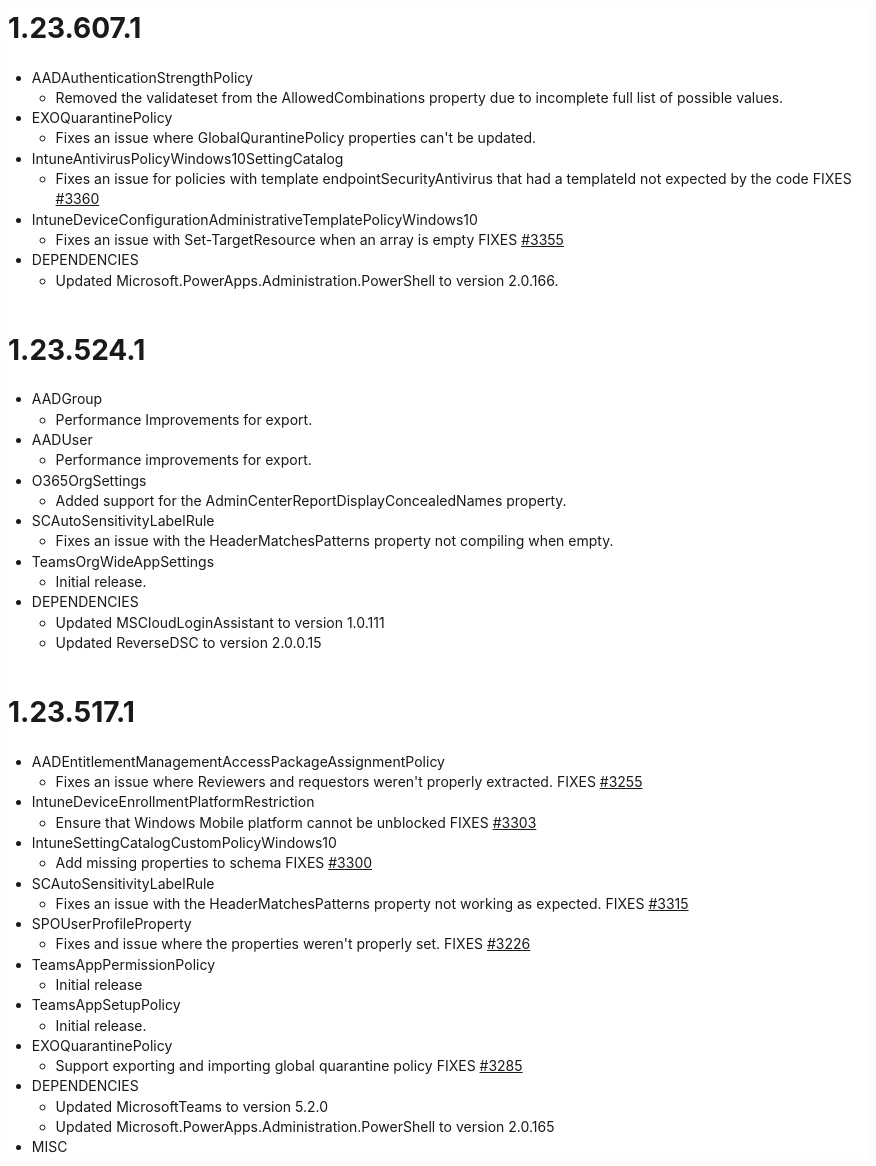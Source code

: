 # 1.23.607.1

* AADAuthenticationStrengthPolicy
  * Removed the validateset from the AllowedCombinations property due to incomplete full list of possible values.
* EXOQuarantinePolicy
  * Fixes an issue where GlobalQurantinePolicy properties can't be updated.
* IntuneAntivirusPolicyWindows10SettingCatalog
  * Fixes an issue for policies with template endpointSecurityAntivirus that had a templateId not expected by the code
    FIXES [#3360](https://github.com/microsoft/Microsoft365DSC/issues/3360)
* IntuneDeviceConfigurationAdministrativeTemplatePolicyWindows10
  * Fixes an issue with Set-TargetResource when an array is empty
    FIXES [#3355](https://github.com/microsoft/Microsoft365DSC/issues/3355)
* DEPENDENCIES
  * Updated Microsoft.PowerApps.Administration.PowerShell to version 2.0.166.

# 1.23.524.1

* AADGroup
  * Performance Improvements for export.
* AADUser
  * Performance improvements for export.
* O365OrgSettings
  * Added support for the AdminCenterReportDisplayConcealedNames property.
* SCAutoSensitivityLabelRule
  * Fixes an issue with the HeaderMatchesPatterns property not compiling when empty.
* TeamsOrgWideAppSettings
  * Initial release.
* DEPENDENCIES
  * Updated MSCloudLoginAssistant to version 1.0.111
  * Updated ReverseDSC to version 2.0.0.15

# 1.23.517.1

* AADEntitlementManagementAccessPackageAssignmentPolicy
  * Fixes an issue where Reviewers and requestors weren't properly extracted.
    FIXES [#3255](https://github.com/microsoft/Microsoft365DSC/issues/3255)
* IntuneDeviceEnrollmentPlatformRestriction
  * Ensure that Windows Mobile platform cannot be unblocked
    FIXES [#3303](https://github.com/microsoft/Microsoft365DSC/issues/3303)
* IntuneSettingCatalogCustomPolicyWindows10
  * Add missing properties to schema
    FIXES [#3300](https://github.com/microsoft/Microsoft365DSC/issues/3300)
* SCAutoSensitivityLabelRule
  * Fixes an issue with the HeaderMatchesPatterns property not working as expected.
    FIXES [#3315](https://github.com/microsoft/Microsoft365DSC/issues/3315)
* SPOUserProfileProperty
  * Fixes and issue where the properties weren't properly set.
    FIXES [#3226](https://github.com/microsoft/Microsoft365DSC/issues/3226)
* TeamsAppPermissionPolicy
  * Initial release
* TeamsAppSetupPolicy
  * Initial release.
* EXOQuarantinePolicy
  * Support exporting and importing global quarantine policy
    FIXES [#3285](https://github.com/microsoft/Microsoft365DSC/issues/3285)
* DEPENDENCIES
  * Updated MicrosoftTeams to version 5.2.0
  * Updated Microsoft.PowerApps.Administration.PowerShell to version 2.0.165
* MISC